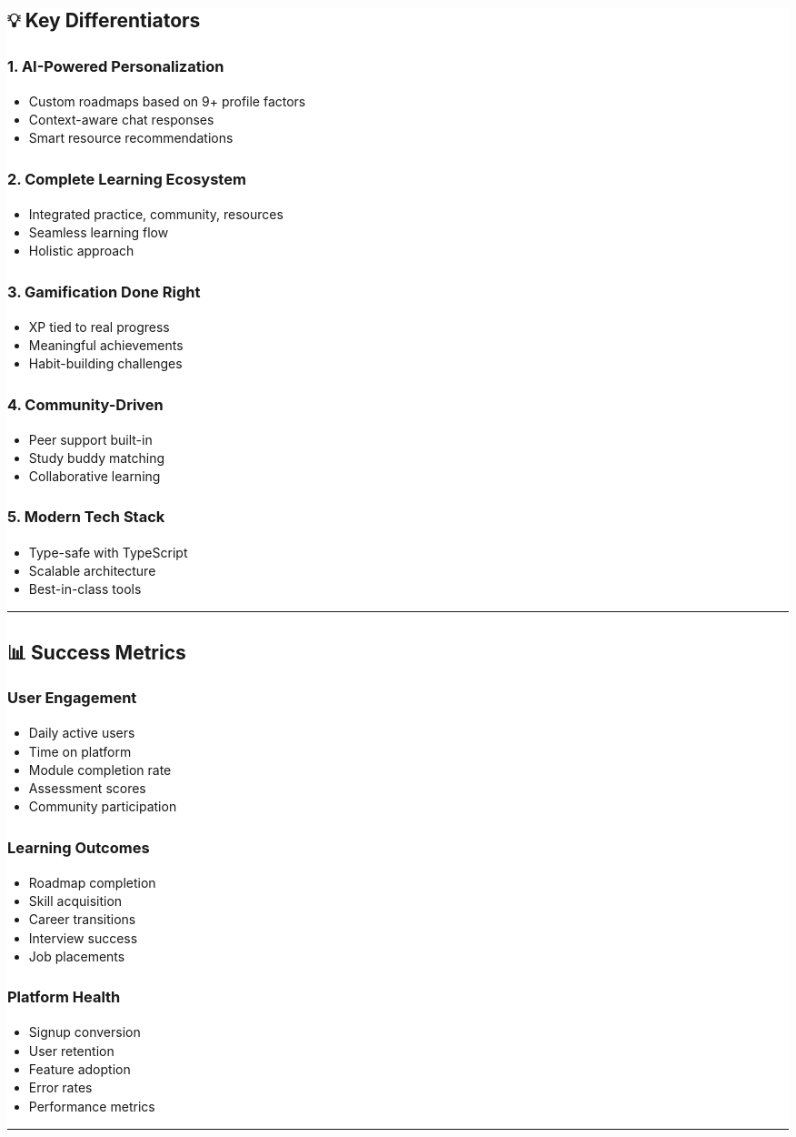 ## 💡 Key Differentiators

### 1. AI-Powered Personalization
- Custom roadmaps based on 9+ profile factors
- Context-aware chat responses
- Smart resource recommendations

### 2. Complete Learning Ecosystem
- Integrated practice, community, resources
- Seamless learning flow
- Holistic approach

### 3. Gamification Done Right
- XP tied to real progress
- Meaningful achievements
- Habit-building challenges

### 4. Community-Driven
- Peer support built-in
- Study buddy matching
- Collaborative learning

### 5. Modern Tech Stack
- Type-safe with TypeScript
- Scalable architecture
- Best-in-class tools

---

## 📊 Success Metrics

### User Engagement
- Daily active users
- Time on platform
- Module completion rate
- Assessment scores
- Community participation

### Learning Outcomes
- Roadmap completion
- Skill acquisition
- Career transitions
- Interview success
- Job placements

### Platform Health
- Signup conversion
- User retention
- Feature adoption
- Error rates
- Performance metrics

---